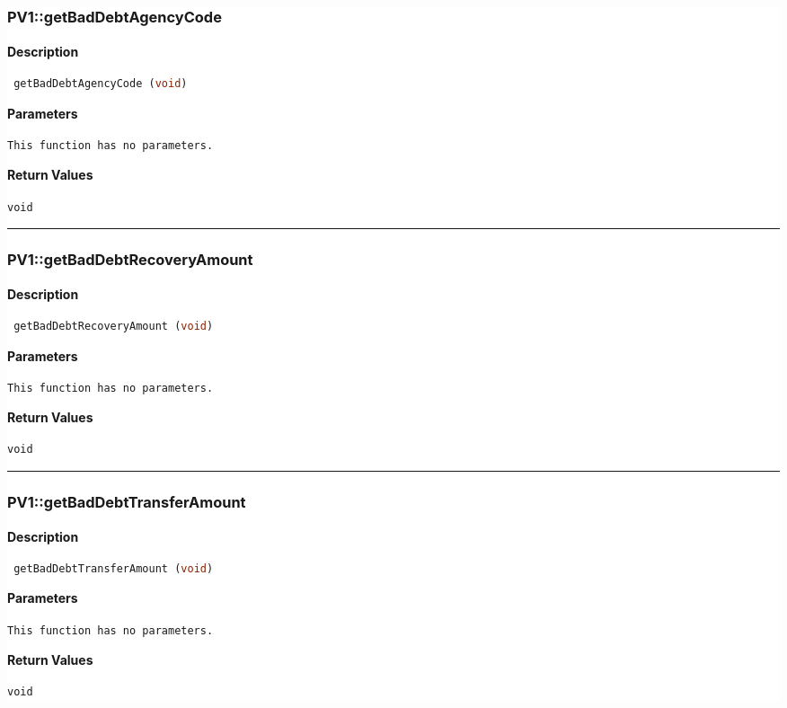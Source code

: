 
### PV1::getBadDebtAgencyCode  

**Description**

```php
 getBadDebtAgencyCode (void)
```

 

 

**Parameters**

`This function has no parameters.`

**Return Values**

`void`


<hr />


### PV1::getBadDebtRecoveryAmount  

**Description**

```php
 getBadDebtRecoveryAmount (void)
```

 

 

**Parameters**

`This function has no parameters.`

**Return Values**

`void`


<hr />


### PV1::getBadDebtTransferAmount  

**Description**

```php
 getBadDebtTransferAmount (void)
```

 

 

**Parameters**

`This function has no parameters.`

**Return Values**

`void`

